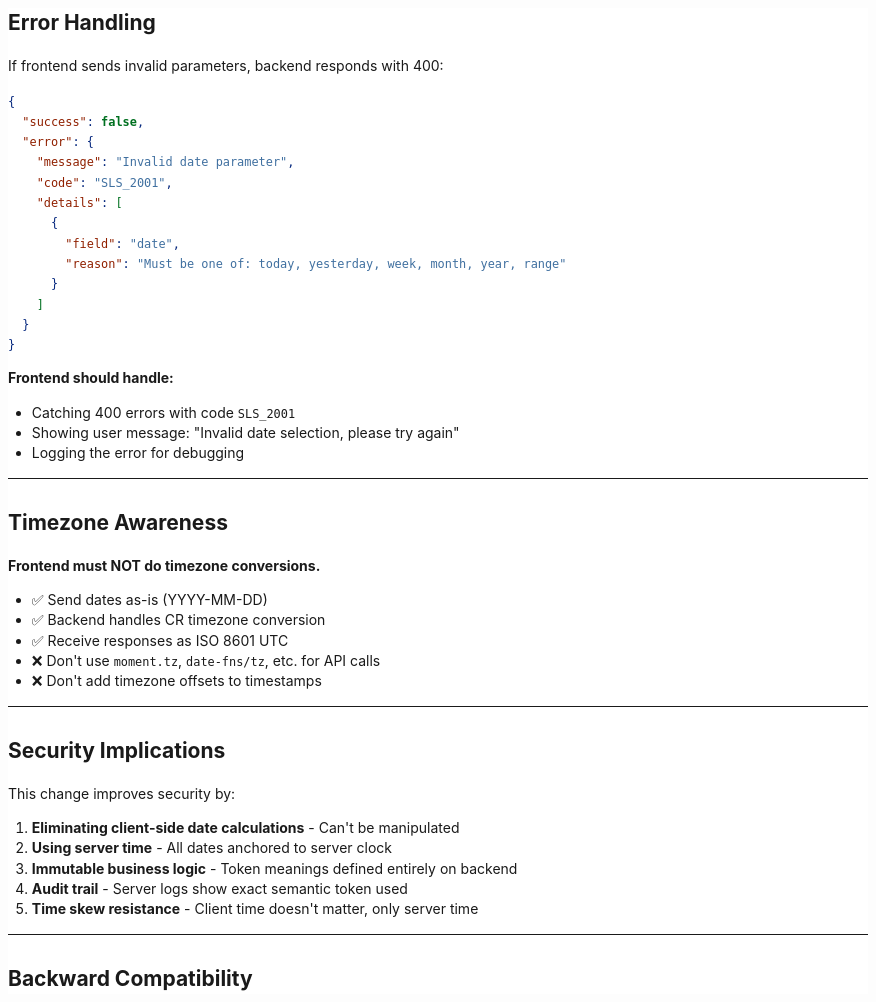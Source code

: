 
## Error Handling

If frontend sends invalid parameters, backend responds with 400:

```json
{
  "success": false,
  "error": {
    "message": "Invalid date parameter",
    "code": "SLS_2001",
    "details": [
      {
        "field": "date",
        "reason": "Must be one of: today, yesterday, week, month, year, range"
      }
    ]
  }
}
```

**Frontend should handle:**
- Catching 400 errors with code `SLS_2001`
- Showing user message: "Invalid date selection, please try again"
- Logging the error for debugging

---

## Timezone Awareness

**Frontend must NOT do timezone conversions.**

- ✅ Send dates as-is (YYYY-MM-DD)
- ✅ Backend handles CR timezone conversion
- ✅ Receive responses as ISO 8601 UTC
- ❌ Don't use `moment.tz`, `date-fns/tz`, etc. for API calls
- ❌ Don't add timezone offsets to timestamps

---

## Security Implications

This change improves security by:

1. **Eliminating client-side date calculations** - Can't be manipulated
2. **Using server time** - All dates anchored to server clock
3. **Immutable business logic** - Token meanings defined entirely on backend
4. **Audit trail** - Server logs show exact semantic token used
5. **Time skew resistance** - Client time doesn't matter, only server time

---

## Backward Compatibility
